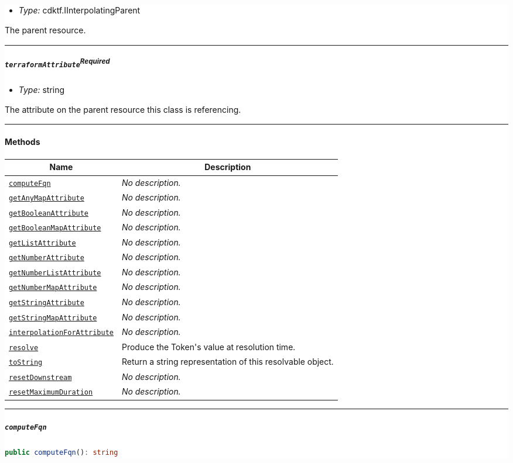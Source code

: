 - *Type:* cdktf.IInterpolatingParent

The parent resource.

---

##### `terraformAttribute`<sup>Required</sup> <a name="terraformAttribute" id="@cdktf/provider-snowflake.dynamicTable.DynamicTableTargetLagOutputReference.Initializer.parameter.terraformAttribute"></a>

- *Type:* string

The attribute on the parent resource this class is referencing.

---

#### Methods <a name="Methods" id="Methods"></a>

| **Name** | **Description** |
| --- | --- |
| <code><a href="#@cdktf/provider-snowflake.dynamicTable.DynamicTableTargetLagOutputReference.computeFqn">computeFqn</a></code> | *No description.* |
| <code><a href="#@cdktf/provider-snowflake.dynamicTable.DynamicTableTargetLagOutputReference.getAnyMapAttribute">getAnyMapAttribute</a></code> | *No description.* |
| <code><a href="#@cdktf/provider-snowflake.dynamicTable.DynamicTableTargetLagOutputReference.getBooleanAttribute">getBooleanAttribute</a></code> | *No description.* |
| <code><a href="#@cdktf/provider-snowflake.dynamicTable.DynamicTableTargetLagOutputReference.getBooleanMapAttribute">getBooleanMapAttribute</a></code> | *No description.* |
| <code><a href="#@cdktf/provider-snowflake.dynamicTable.DynamicTableTargetLagOutputReference.getListAttribute">getListAttribute</a></code> | *No description.* |
| <code><a href="#@cdktf/provider-snowflake.dynamicTable.DynamicTableTargetLagOutputReference.getNumberAttribute">getNumberAttribute</a></code> | *No description.* |
| <code><a href="#@cdktf/provider-snowflake.dynamicTable.DynamicTableTargetLagOutputReference.getNumberListAttribute">getNumberListAttribute</a></code> | *No description.* |
| <code><a href="#@cdktf/provider-snowflake.dynamicTable.DynamicTableTargetLagOutputReference.getNumberMapAttribute">getNumberMapAttribute</a></code> | *No description.* |
| <code><a href="#@cdktf/provider-snowflake.dynamicTable.DynamicTableTargetLagOutputReference.getStringAttribute">getStringAttribute</a></code> | *No description.* |
| <code><a href="#@cdktf/provider-snowflake.dynamicTable.DynamicTableTargetLagOutputReference.getStringMapAttribute">getStringMapAttribute</a></code> | *No description.* |
| <code><a href="#@cdktf/provider-snowflake.dynamicTable.DynamicTableTargetLagOutputReference.interpolationForAttribute">interpolationForAttribute</a></code> | *No description.* |
| <code><a href="#@cdktf/provider-snowflake.dynamicTable.DynamicTableTargetLagOutputReference.resolve">resolve</a></code> | Produce the Token's value at resolution time. |
| <code><a href="#@cdktf/provider-snowflake.dynamicTable.DynamicTableTargetLagOutputReference.toString">toString</a></code> | Return a string representation of this resolvable object. |
| <code><a href="#@cdktf/provider-snowflake.dynamicTable.DynamicTableTargetLagOutputReference.resetDownstream">resetDownstream</a></code> | *No description.* |
| <code><a href="#@cdktf/provider-snowflake.dynamicTable.DynamicTableTargetLagOutputReference.resetMaximumDuration">resetMaximumDuration</a></code> | *No description.* |

---

##### `computeFqn` <a name="computeFqn" id="@cdktf/provider-snowflake.dynamicTable.DynamicTableTargetLagOutputReference.computeFqn"></a>

```typescript
public computeFqn(): string
```
